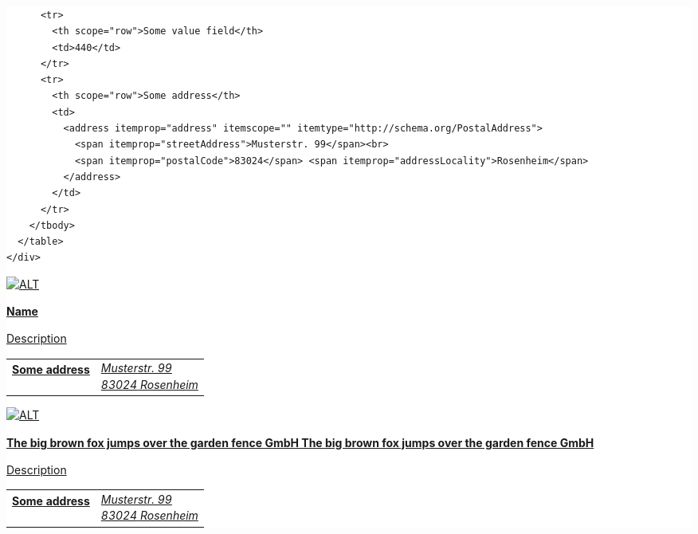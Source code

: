           <tr>
            <th scope="row">Some value field</th>
            <td>440</td>
          </tr>
          <tr>
            <th scope="row">Some address</th>
            <td>
              <address itemprop="address" itemscope="" itemtype="http://schema.org/PostalAddress">
                <span itemprop="streetAddress">Musterstr. 99</span><br>
                <span itemprop="postalCode">83024</span> <span itemprop="addressLocality">Rosenheim</span>
              </address>
            </td>
          </tr>
        </tbody>
      </table>
    </div>
  </a>
  <a href="#" class="card card-action">
    <div class="CompanyCard__logo card-block p-4 p-md-5">
      <img class="card-img mx-auto d-block" src="http://placehold.it/160x160/f1f1f1/ccc" alt="ALT">
    </div>
    <div class="CompanyCard__title card-block">
      <p class="h2 m-0"><strong>Name</strong></p>
      <p class="m-0">Description</p>
    </div>
    <div class="card-footer p-0">
      <table class="table table-flush table-sm">
        <tbody>
          <tr>
            <th scope="row">Some address</th>
            <td>
              <address itemprop="address" itemscope="" itemtype="http://schema.org/PostalAddress">
                <span itemprop="streetAddress">Musterstr. 99</span><br>
                <span itemprop="postalCode">83024</span> <span itemprop="addressLocality">Rosenheim</span>
              </address>
            </td>
          </tr>
        </tbody>
      </table>
    </div>
  </a>
  <a href="#" class="card card-action">
    <div class="CompanyCard__logo card-block p-4 p-md-5">
      <img class="card-img mx-auto d-block" src="http://placehold.it/160x160/f1f1f1/ccc" alt="ALT">
    </div>
    <div class="CompanyCard__title card-block">
      <p class="h2 m-0"><strong itemprop="legalName">The big brown fox jumps over the garden fence GmbH The big brown fox jumps over the garden fence GmbH</strong></p>
      <p class="m-0">Description</p>
    </div>
    <div class="card-footer p-0">
      <table class="table table-flush table-sm">
        <tbody>
          <tr>
            <th scope="row">Some address</th>
            <td>
              <address itemprop="address" itemscope="" itemtype="http://schema.org/PostalAddress">
                <span itemprop="streetAddress">Musterstr. 99</span><br>
                <span itemprop="postalCode">83024</span> <span itemprop="addressLocality">Rosenheim</span>
              </address>
            </td>
          </tr>